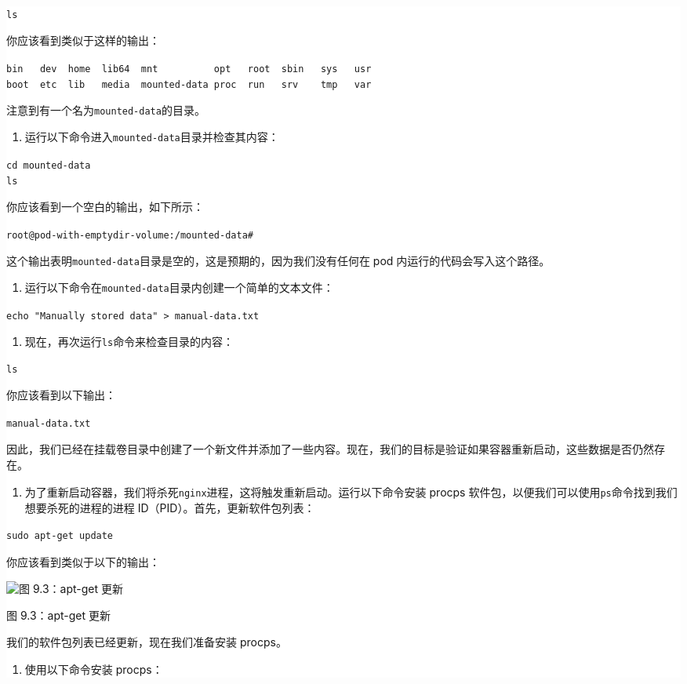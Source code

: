 ```
ls
```

你应该看到类似于这样的输出：

```
bin   dev  home  lib64  mnt          opt   root  sbin   sys   usr
boot  etc  lib   media  mounted-data proc  run   srv    tmp   var
```

注意到有一个名为`mounted-data`的目录。

1.  运行以下命令进入`mounted-data`目录并检查其内容：

```
cd mounted-data
ls
```

你应该看到一个空白的输出，如下所示：

```
root@pod-with-emptydir-volume:/mounted-data#
```

这个输出表明`mounted-data`目录是空的，这是预期的，因为我们没有任何在 pod 内运行的代码会写入这个路径。

1.  运行以下命令在`mounted-data`目录内创建一个简单的文本文件：

```
echo "Manually stored data" > manual-data.txt
```

1.  现在，再次运行`ls`命令来检查目录的内容：

```
ls
```

你应该看到以下输出：

```
manual-data.txt
```

因此，我们已经在挂载卷目录中创建了一个新文件并添加了一些内容。现在，我们的目标是验证如果容器重新启动，这些数据是否仍然存在。

1.  为了重新启动容器，我们将杀死`nginx`进程，这将触发重新启动。运行以下命令安装 procps 软件包，以便我们可以使用`ps`命令找到我们想要杀死的进程的进程 ID（PID）。首先，更新软件包列表：

```
sudo apt-get update
```

你应该看到类似于以下的输出：

![图 9.3：apt-get 更新](https://github.com/OpenDocCN/freelearn-devops-pt2-zh/raw/master/docs/k8s-ws/img/B14870_09_03.jpg)

图 9.3：apt-get 更新

我们的软件包列表已经更新，现在我们准备安装 procps。

1.  使用以下命令安装 procps：
